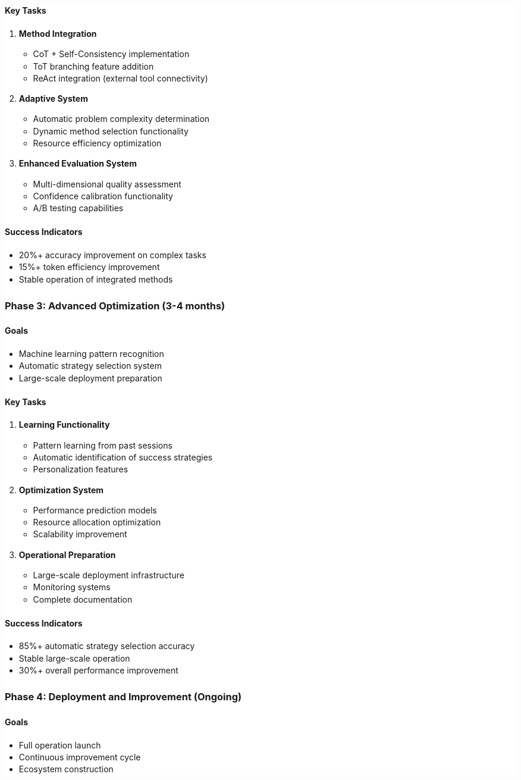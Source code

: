 #### Key Tasks
1. **Method Integration**
   - CoT + Self-Consistency implementation
   - ToT branching feature addition
   - ReAct integration (external tool connectivity)

2. **Adaptive System**
   - Automatic problem complexity determination
   - Dynamic method selection functionality
   - Resource efficiency optimization

3. **Enhanced Evaluation System**
   - Multi-dimensional quality assessment
   - Confidence calibration functionality
   - A/B testing capabilities

#### Success Indicators
- 20%+ accuracy improvement on complex tasks
- 15%+ token efficiency improvement
- Stable operation of integrated methods

### Phase 3: Advanced Optimization (3-4 months)

#### Goals
- Machine learning pattern recognition
- Automatic strategy selection system
- Large-scale deployment preparation

#### Key Tasks
1. **Learning Functionality**
   - Pattern learning from past sessions
   - Automatic identification of success strategies
   - Personalization features

2. **Optimization System**
   - Performance prediction models
   - Resource allocation optimization
   - Scalability improvement

3. **Operational Preparation**
   - Large-scale deployment infrastructure
   - Monitoring systems
   - Complete documentation

#### Success Indicators
- 85%+ automatic strategy selection accuracy
- Stable large-scale operation
- 30%+ overall performance improvement

### Phase 4: Deployment and Improvement (Ongoing)

#### Goals
- Full operation launch
- Continuous improvement cycle
- Ecosystem construction

